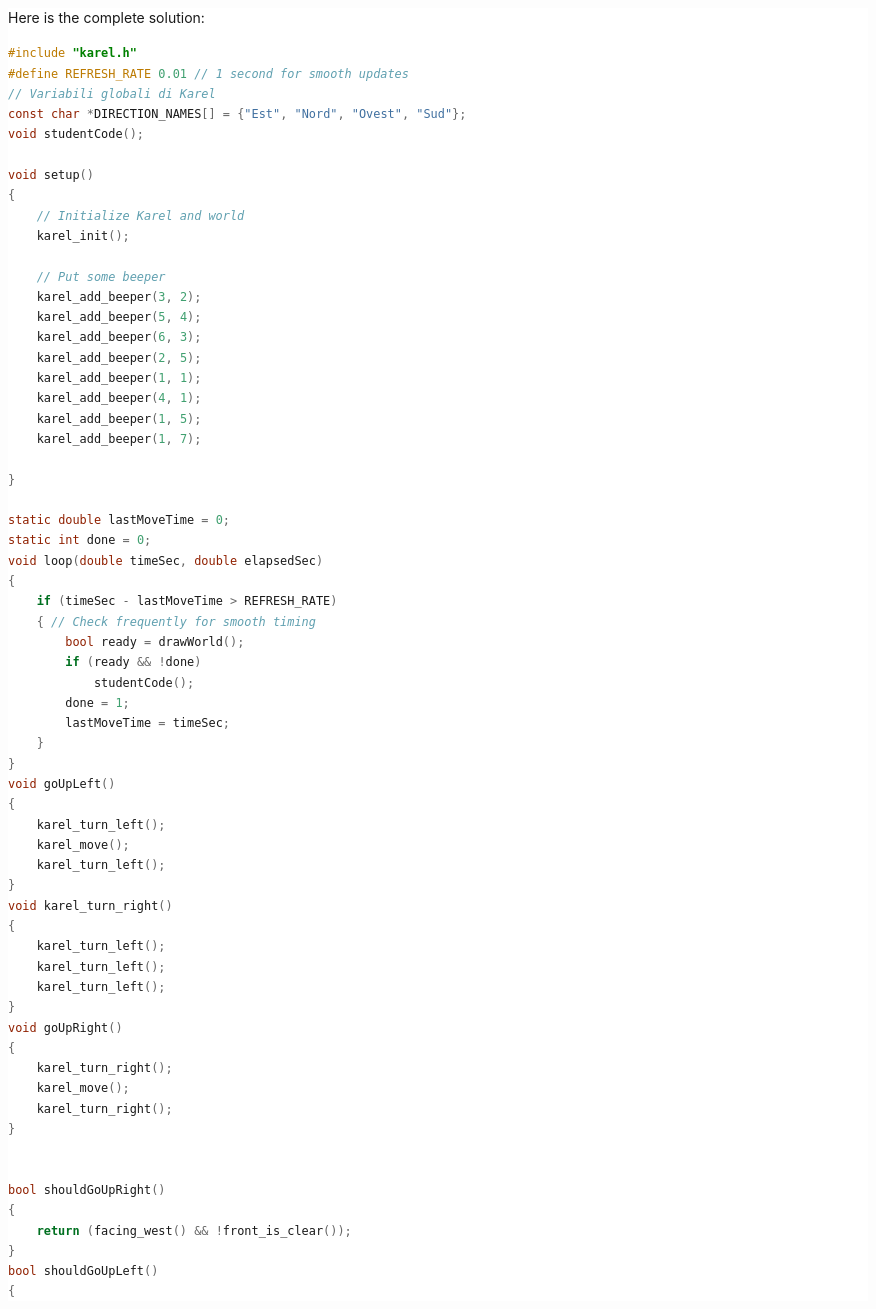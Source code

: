 Here is the complete solution:
```c
#include "karel.h"
#define REFRESH_RATE 0.01 // 1 second for smooth updates
// Variabili globali di Karel
const char *DIRECTION_NAMES[] = {"Est", "Nord", "Ovest", "Sud"};
void studentCode();

void setup()
{
    // Initialize Karel and world
    karel_init();

    // Put some beeper
    karel_add_beeper(3, 2);
    karel_add_beeper(5, 4);
    karel_add_beeper(6, 3);
    karel_add_beeper(2, 5);
    karel_add_beeper(1, 1);
    karel_add_beeper(4, 1);
    karel_add_beeper(1, 5);
    karel_add_beeper(1, 7);

}

static double lastMoveTime = 0;
static int done = 0;
void loop(double timeSec, double elapsedSec)
{
    if (timeSec - lastMoveTime > REFRESH_RATE)
    { // Check frequently for smooth timing
        bool ready = drawWorld();
        if (ready && !done)
            studentCode();
        done = 1;
        lastMoveTime = timeSec;
    }
}
void goUpLeft() 
{
    karel_turn_left();
    karel_move();
    karel_turn_left();
}
void karel_turn_right()
{
    karel_turn_left();
    karel_turn_left();
    karel_turn_left();
}
void goUpRight()
{
    karel_turn_right();
    karel_move();
    karel_turn_right();
}


bool shouldGoUpRight()
{
    return (facing_west() && !front_is_clear());
}
bool shouldGoUpLeft()
{
```